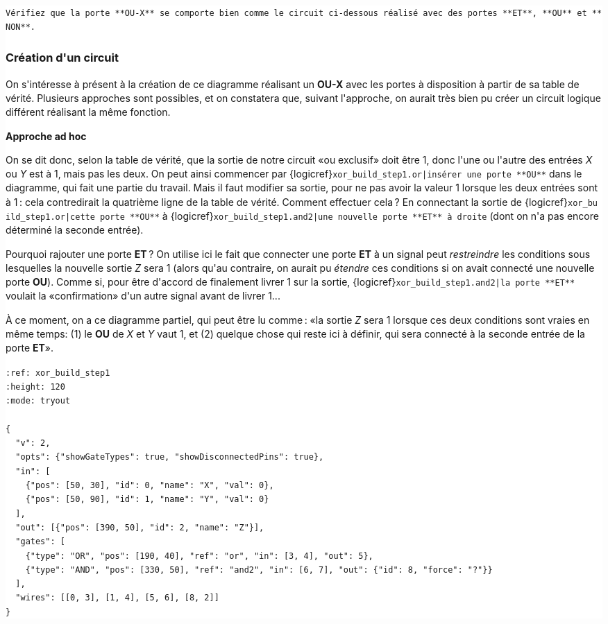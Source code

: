 ```{logic}
```

```{admonition} Exercice 1 : vérification d’une porte
Vérifiez que la porte **OU-X** se comporte bien comme le circuit ci-dessous réalisé avec des portes **ET**, **OU** et **NON**.
```


### Création d'un circuit

On s'intéresse à présent à la création de ce diagramme réalisant un **OU-X** avec les portes à disposition à partir de sa table de vérité. Plusieurs approches sont possibles, et on constatera que, suivant l'approche, on aurait très bien pu créer un circuit logique différent réalisant la même fonction.


**Approche ad hoc**

On se dit donc, selon la table de vérité, que la sortie de notre circuit «ou exclusif» doit être 1, donc l'une ou l'autre des entrées $X$ ou $Y$ est à 1, mais pas les deux. On peut ainsi commencer par {logicref}`xor_build_step1.or|insérer une porte **OU**` dans le diagramme, qui fait une partie du travail. Mais il faut modifier sa sortie, pour ne pas avoir la valeur 1 lorsque les deux entrées sont à 1 : cela contredirait la quatrième ligne de la table de vérité. Comment effectuer cela ? En connectant la sortie de {logicref}`xor_build_step1.or|cette porte **OU**` à {logicref}`xor_build_step1.and2|une nouvelle porte **ET** à droite` (dont on n'a pas encore déterminé la seconde entrée).

Pourquoi rajouter une porte **ET** ? On utilise ici le fait que connecter une porte **ET** à un signal peut _restreindre_ les conditions sous lesquelles la nouvelle sortie $Z$ sera 1 (alors qu'au contraire, on aurait pu _étendre_ ces conditions si on avait connecté une nouvelle porte **OU**). Comme si, pour être d'accord de finalement livrer 1 sur la sortie, {logicref}`xor_build_step1.and2|la porte **ET**` voulait la «confirmation» d'un autre signal avant de livrer 1...

À ce moment, on a ce diagramme partiel, qui peut être lu comme : «la sortie $Z$ sera 1 lorsque ces deux conditions sont vraies en même temps: (1) le **OU** de $X$ et $Y$ vaut 1, et (2) quelque chose qui reste ici à définir, qui sera connecté à la seconde entrée de la porte **ET**».

```{logic}
:ref: xor_build_step1
:height: 120
:mode: tryout

{
  "v": 2,
  "opts": {"showGateTypes": true, "showDisconnectedPins": true},
  "in": [
    {"pos": [50, 30], "id": 0, "name": "X", "val": 0},
    {"pos": [50, 90], "id": 1, "name": "Y", "val": 0}
  ],
  "out": [{"pos": [390, 50], "id": 2, "name": "Z"}],
  "gates": [
    {"type": "OR", "pos": [190, 40], "ref": "or", "in": [3, 4], "out": 5},
    {"type": "AND", "pos": [330, 50], "ref": "and2", "in": [6, 7], "out": {"id": 8, "force": "?"}}
  ],
  "wires": [[0, 3], [1, 4], [5, 6], [8, 2]]
}
```
